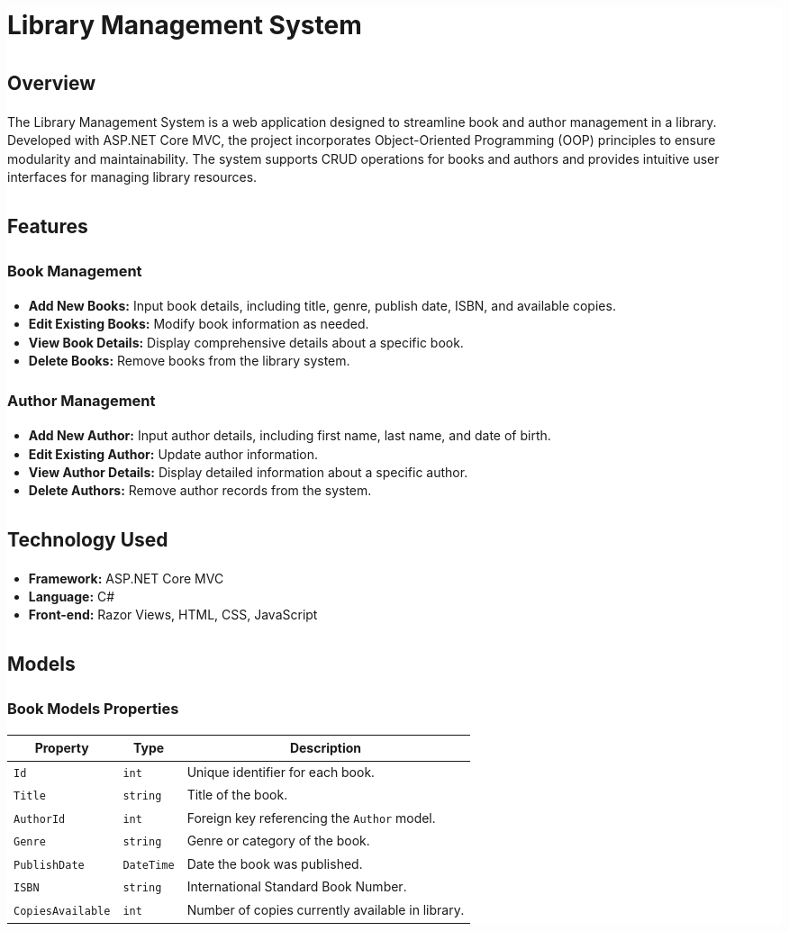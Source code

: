 # Library Management System 

## Overview 

The Library Management System is a web application designed to streamline book and author management in a library. Developed with ASP.NET Core MVC, the project incorporates Object-Oriented Programming (OOP) principles to ensure modularity and maintainability. The system supports CRUD operations for books and authors and provides intuitive user interfaces for managing library resources.

## Features

### Book Management

* <strong>Add New Books:</strong> Input book details, including title, genre, publish date, ISBN, and available copies.
* <strong>Edit Existing Books:</strong> Modify book information as needed.
* <strong>View Book Details:</strong> Display comprehensive details about a specific book.
* <strong>Delete Books:</strong> Remove books from the library system.

### Author Management

* <strong>Add New Author:</strong> Input author details, including first name, last name, and date of birth.
* <strong>Edit Existing Author:</strong> Update author information.
* <strong>View Author Details:</strong> Display detailed information about a specific author.
* <strong>Delete Authors:</strong> Remove author records from the system.

## Technology Used
* <strong>Framework:</strong> ASP.NET Core MVC
* <strong>Language:</strong> C#
* <strong>Front-end:</strong> Razor Views, HTML, CSS, JavaScript

## Models

### Book Models Properties  
| Property          | Type       | Description                                      |  
|-------------------|------------|--------------------------------------------------|  
| `Id`             | `int`      | Unique identifier for each book.                |  
| `Title`          | `string`   | Title of the book.                              |  
| `AuthorId`       | `int`      | Foreign key referencing the `Author` model.     |  
| `Genre`          | `string`   | Genre or category of the book.                  |  
| `PublishDate`    | `DateTime` | Date the book was published.                    |  
| `ISBN`           | `string`   | International Standard Book Number.             |  
| `CopiesAvailable`| `int`      | Number of copies currently available in library.|  
